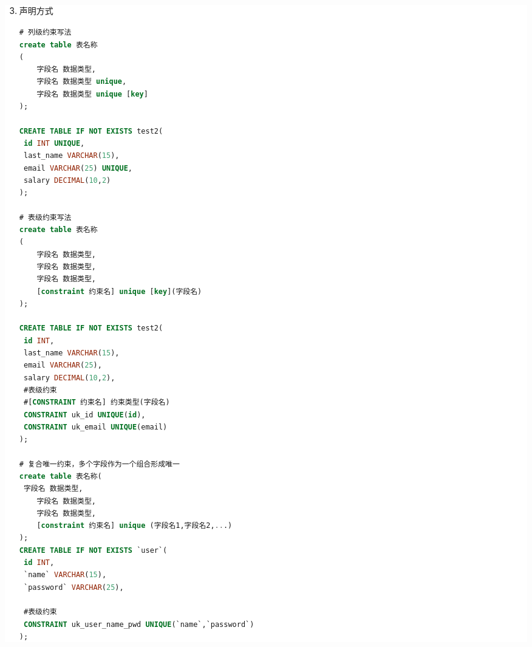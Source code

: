 3. 声明方式

   ```sql
   # 列级约束写法
   create table 表名称
   ( 
       字段名 数据类型, 
       字段名 数据类型 unique,
       字段名 数据类型 unique [key]
   );
   
   CREATE TABLE IF NOT EXISTS test2(
   	id INT UNIQUE,
   	last_name VARCHAR(15),
   	email VARCHAR(25) UNIQUE,
   	salary DECIMAL(10,2)
   );
   
   # 表级约束写法
   create table 表名称
   ( 
       字段名 数据类型,
       字段名 数据类型,
       字段名 数据类型,
       [constraint 约束名] unique [key](字段名) 
   );
   
   CREATE TABLE IF NOT EXISTS test2(
   	id INT,
   	last_name VARCHAR(15),
   	email VARCHAR(25),
   	salary DECIMAL(10,2),
   	#表级约束
   	#[CONSTRAINT 约束名] 约束类型(字段名)
   	CONSTRAINT uk_id UNIQUE(id),
   	CONSTRAINT uk_email UNIQUE(email)
   );
   
   # 复合唯一约束，多个字段作为一个组合形成唯一
   create table 表名称(
   	字段名 数据类型,
       字段名 数据类型,
       字段名 数据类型,
       [constraint 约束名] unique (字段名1,字段名2,...)
   );
   CREATE TABLE IF NOT EXISTS `user`(
   	id INT,
   	`name` VARCHAR(15),
   	`password` VARCHAR(25),
   	
   	#表级约束
   	CONSTRAINT uk_user_name_pwd UNIQUE(`name`,`password`)
   );
   
   ```
